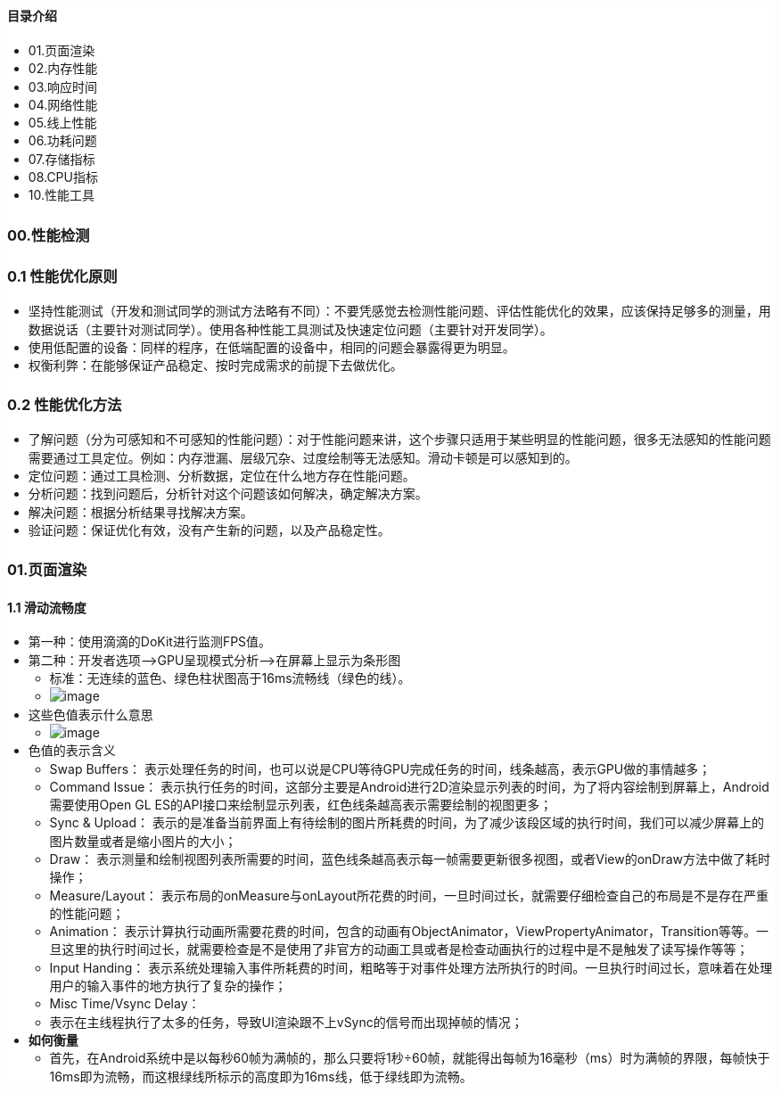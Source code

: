 #### 目录介绍
- 01.页面渲染
- 02.内存性能
- 03.响应时间
- 04.网络性能
- 05.线上性能
- 06.功耗问题
- 07.存储指标
- 08.CPU指标
- 10.性能工具








### 00.性能检测
### 0.1 性能优化原则
- 坚持性能测试（开发和测试同学的测试方法略有不同）：不要凭感觉去检测性能问题、评估性能优化的效果，应该保持足够多的测量，用数据说话（主要针对测试同学）。使用各种性能工具测试及快速定位问题（主要针对开发同学）。
- 使用低配置的设备：同样的程序，在低端配置的设备中，相同的问题会暴露得更为明显。
- 权衡利弊：在能够保证产品稳定、按时完成需求的前提下去做优化。


### 0.2 性能优化方法
- 了解问题（分为可感知和不可感知的性能问题）：对于性能问题来讲，这个步骤只适用于某些明显的性能问题，很多无法感知的性能问题需要通过工具定位。例如：内存泄漏、层级冗杂、过度绘制等无法感知。滑动卡顿是可以感知到的。
- 定位问题：通过工具检测、分析数据，定位在什么地方存在性能问题。
- 分析问题：找到问题后，分析针对这个问题该如何解决，确定解决方案。
- 解决问题：根据分析结果寻找解决方案。
- 验证问题：保证优化有效，没有产生新的问题，以及产品稳定性。



### 01.页面渲染
#### 1.1 滑动流畅度
- 第一种：使用滴滴的DoKit进行监测FPS值。
- 第二种：开发者选项——>GPU呈现模式分析——>在屏幕上显示为条形图
    - 标准：无连续的蓝色、绿色柱状图高于16ms流畅线（绿色的线）。
    - ![image](https://img-blog.csdnimg.cn/2021033015061357.png?x-oss-process=image/watermark,type_ZmFuZ3poZW5naGVpdGk,shadow_10,text_aHR0cHM6Ly9ibG9nLmNzZG4ubmV0L20wXzM3NzAwMjc1,size_16,color_FFFFFF,t_70)
- 这些色值表示什么意思
    - ![image](https://img-blog.csdnimg.cn/20210330150819286.png?x-oss-process=image/watermark,type_ZmFuZ3poZW5naGVpdGk,shadow_10,text_aHR0cHM6Ly9ibG9nLmNzZG4ubmV0L20wXzM3NzAwMjc1,size_16,color_FFFFFF,t_70)
- 色值的表示含义
    - Swap Buffers：             表示处理任务的时间，也可以说是CPU等待GPU完成任务的时间，线条越高，表示GPU做的事情越多；
    - Command Issue：         表示执行任务的时间，这部分主要是Android进行2D渲染显示列表的时间，为了将内容绘制到屏幕上，Android需要使用Open GL ES的API接口来绘制显示列表，红色线条越高表示需要绘制的视图更多；
    - Sync & Upload：           表示的是准备当前界面上有待绘制的图片所耗费的时间，为了减少该段区域的执行时间，我们可以减少屏幕上的图片数量或者是缩小图片的大小；
    - Draw：                         表示测量和绘制视图列表所需要的时间，蓝色线条越高表示每一帧需要更新很多视图，或者View的onDraw方法中做了耗时操作；
    - Measure/Layout：         表示布局的onMeasure与onLayout所花费的时间，一旦时间过长，就需要仔细检查自己的布局是不是存在严重的性能问题；
    - Animation：                  表示计算执行动画所需要花费的时间，包含的动画有ObjectAnimator，ViewPropertyAnimator，Transition等等。一旦这里的执行时间过长，就需要检查是不是使用了非官方的动画工具或者是检查动画执行的过程中是不是触发了读写操作等等；
    - Input Handing：             表示系统处理输入事件所耗费的时间，粗略等于对事件处理方法所执行的时间。一旦执行时间过长，意味着在处理用户的输入事件的地方执行了复杂的操作；
    - Misc Time/Vsync Delay：
    - 表示在主线程执行了太多的任务，导致UI渲染跟不上vSync的信号而出现掉帧的情况；
- **如何衡量**
    - 首先，在Android系统中是以每秒60帧为满帧的，那么只要将1秒÷60帧，就能得出每帧为16毫秒（ms）时为满帧的界限，每帧快于16ms即为流畅，而这根绿线所标示的高度即为16ms线，低于绿线即为流畅。
